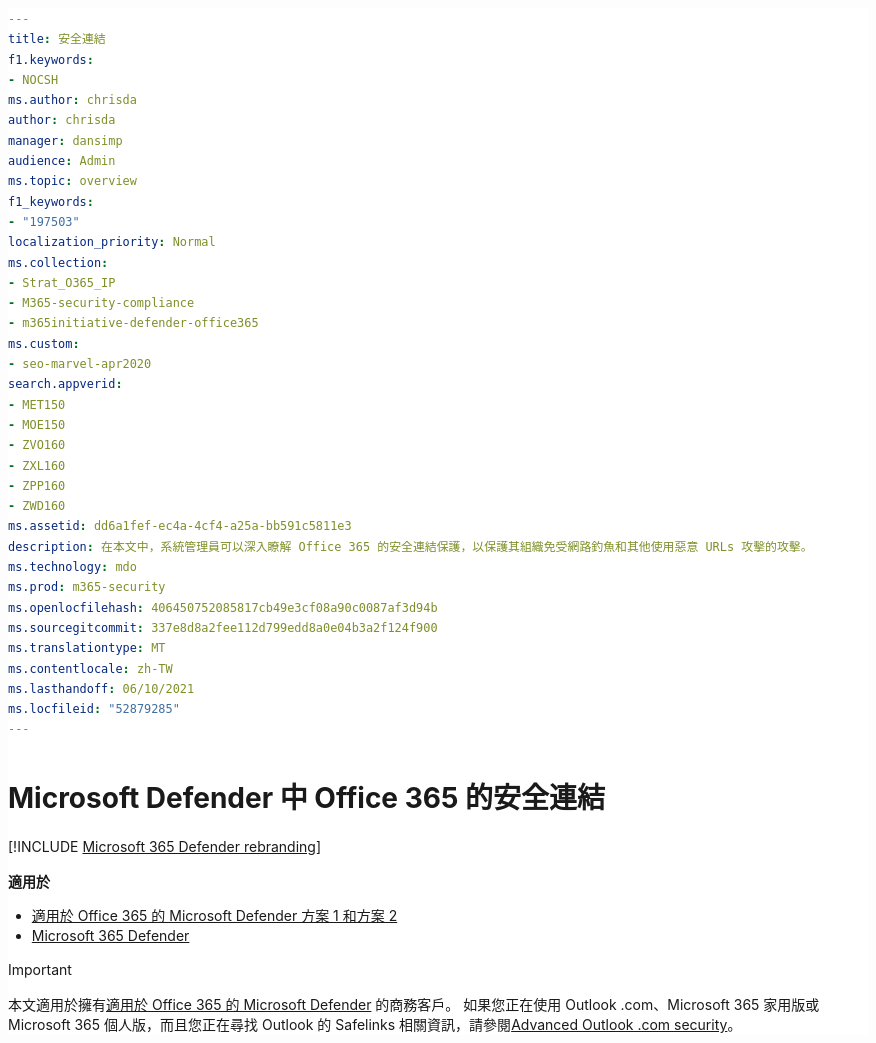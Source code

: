 ```yaml
---
title: 安全連結
f1.keywords:
- NOCSH
ms.author: chrisda
author: chrisda
manager: dansimp
audience: Admin
ms.topic: overview
f1_keywords:
- "197503"
localization_priority: Normal
ms.collection:
- Strat_O365_IP
- M365-security-compliance
- m365initiative-defender-office365
ms.custom:
- seo-marvel-apr2020
search.appverid:
- MET150
- MOE150
- ZVO160
- ZXL160
- ZPP160
- ZWD160
ms.assetid: dd6a1fef-ec4a-4cf4-a25a-bb591c5811e3
description: 在本文中，系統管理員可以深入瞭解 Office 365 的安全連結保護，以保護其組織免受網路釣魚和其他使用惡意 URLs 攻擊的攻擊。
ms.technology: mdo
ms.prod: m365-security
ms.openlocfilehash: 406450752085817cb49e3cf08a90c0087af3d94b
ms.sourcegitcommit: 337e8d8a2fee112d799edd8a0e04b3a2f124f900
ms.translationtype: MT
ms.contentlocale: zh-TW
ms.lasthandoff: 06/10/2021
ms.locfileid: "52879285"
---
```

# <a name="safe-links-in-microsoft-defender-for-office-365"></a>Microsoft Defender 中 Office 365 的安全連結

[!INCLUDE [Microsoft 365 Defender rebranding](../includes/microsoft-defender-for-office.md)]

**適用於**
- [適用於 Office 365 的 Microsoft Defender 方案 1 和方案 2](defender-for-office-365.md)
- [Microsoft 365 Defender](../defender/microsoft-365-defender.md)

> [!IMPORTANT]
> 本文適用於擁有[適用於 Office 365 的 Microsoft Defender](defender-for-office-365.md) 的商務客戶。 如果您正在使用 Outlook .com、Microsoft 365 家用版或 Microsoft 365 個人版，而且您正在尋找 Outlook 的 Safelinks 相關資訊，請參閱[Advanced Outlook .com security](https://support.microsoft.com/office/882d2243-eab9-4545-a58a-b36fee4a46e2)。
